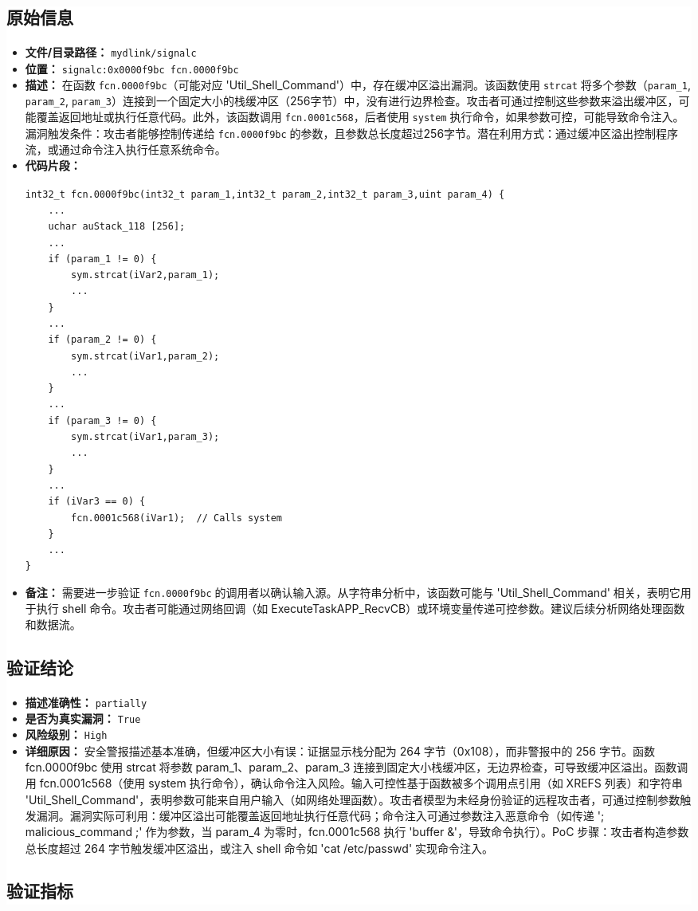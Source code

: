 
## 原始信息

- **文件/目录路径：** `mydlink/signalc`
- **位置：** `signalc:0x0000f9bc fcn.0000f9bc`
- **描述：** 在函数 `fcn.0000f9bc`（可能对应 'Util_Shell_Command'）中，存在缓冲区溢出漏洞。该函数使用 `strcat` 将多个参数（`param_1`, `param_2`, `param_3`）连接到一个固定大小的栈缓冲区（256字节）中，没有进行边界检查。攻击者可通过控制这些参数来溢出缓冲区，可能覆盖返回地址或执行任意代码。此外，该函数调用 `fcn.0001c568`，后者使用 `system` 执行命令，如果参数可控，可能导致命令注入。漏洞触发条件：攻击者能够控制传递给 `fcn.0000f9bc` 的参数，且参数总长度超过256字节。潜在利用方式：通过缓冲区溢出控制程序流，或通过命令注入执行任意系统命令。
- **代码片段：**
  ```
  int32_t fcn.0000f9bc(int32_t param_1,int32_t param_2,int32_t param_3,uint param_4) {
      ...
      uchar auStack_118 [256];
      ...
      if (param_1 != 0) {
          sym.strcat(iVar2,param_1);
          ...
      }
      ...
      if (param_2 != 0) {
          sym.strcat(iVar1,param_2);
          ...
      }
      ...
      if (param_3 != 0) {
          sym.strcat(iVar1,param_3);
          ...
      }
      ...
      if (iVar3 == 0) {
          fcn.0001c568(iVar1);  // Calls system
      }
      ...
  }
  ```
- **备注：** 需要进一步验证 `fcn.0000f9bc` 的调用者以确认输入源。从字符串分析中，该函数可能与 'Util_Shell_Command' 相关，表明它用于执行 shell 命令。攻击者可能通过网络回调（如 ExecuteTaskAPP_RecvCB）或环境变量传递可控参数。建议后续分析网络处理函数和数据流。

## 验证结论

- **描述准确性：** `partially`
- **是否为真实漏洞：** `True`
- **风险级别：** `High`
- **详细原因：** 安全警报描述基本准确，但缓冲区大小有误：证据显示栈分配为 264 字节（0x108），而非警报中的 256 字节。函数 fcn.0000f9bc 使用 strcat 将参数 param_1、param_2、param_3 连接到固定大小栈缓冲区，无边界检查，可导致缓冲区溢出。函数调用 fcn.0001c568（使用 system 执行命令），确认命令注入风险。输入可控性基于函数被多个调用点引用（如 XREFS 列表）和字符串 'Util_Shell_Command'，表明参数可能来自用户输入（如网络处理函数）。攻击者模型为未经身份验证的远程攻击者，可通过控制参数触发漏洞。漏洞实际可利用：缓冲区溢出可能覆盖返回地址执行任意代码；命令注入可通过参数注入恶意命令（如传递 '; malicious_command ;' 作为参数，当 param_4 为零时，fcn.0001c568 执行 'buffer &'，导致命令执行）。PoC 步骤：攻击者构造参数总长度超过 264 字节触发缓冲区溢出，或注入 shell 命令如 'cat /etc/passwd' 实现命令注入。

## 验证指标
